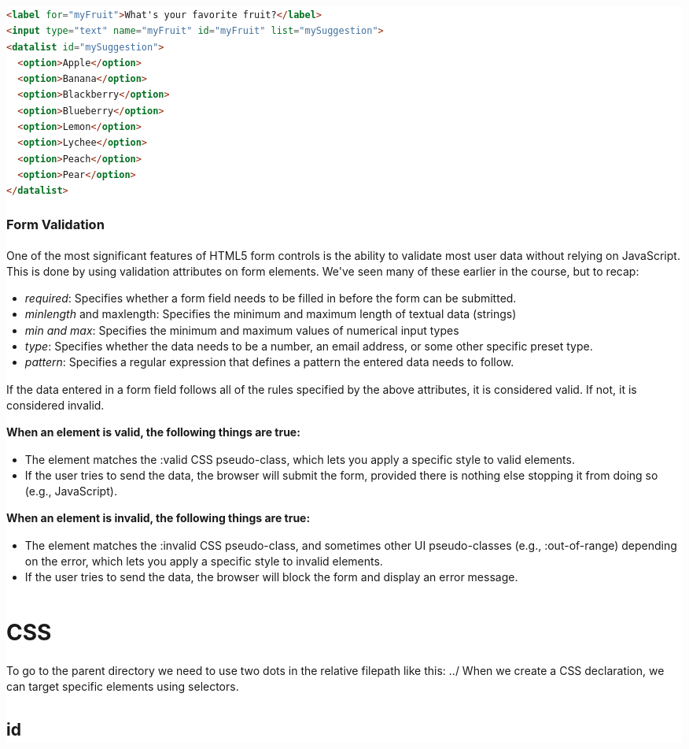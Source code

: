 ```html
<label for="myFruit">What's your favorite fruit?</label>
<input type="text" name="myFruit" id="myFruit" list="mySuggestion">
<datalist id="mySuggestion">
  <option>Apple</option>
  <option>Banana</option>
  <option>Blackberry</option>
  <option>Blueberry</option>
  <option>Lemon</option>
  <option>Lychee</option>
  <option>Peach</option>
  <option>Pear</option>
</datalist>
```

### Form Validation

One of the most significant features of HTML5 form controls is the ability to validate most user data without relying on JavaScript. This is done by using validation attributes on form elements. We've seen many of these earlier in the course, but to recap:

- *required*: Specifies whether a form field needs to be filled in before the form can be submitted.
- *minlength* and maxlength: Specifies the minimum and maximum length of textual data (strings)
- *min and max*: Specifies the minimum and maximum values of numerical input types
- *type*: Specifies whether the data needs to be a number, an email address, or some other specific preset type.
- *pattern*: Specifies a regular expression that defines a pattern the entered data needs to follow.

If the data entered in a form field follows all of the rules specified by the above attributes, it is considered valid. If not, it is considered invalid.

**When an element is valid, the following things are true:**

- The element matches the :valid CSS pseudo-class, which lets you apply a specific style to valid elements.
- If the user tries to send the data, the browser will submit the form, provided there is nothing else stopping it from doing so (e.g., JavaScript).

**When an element is invalid, the following things are true:**

- The element matches the :invalid CSS pseudo-class, and sometimes other UI pseudo-classes (e.g., :out-of-range) depending on the error, which lets you apply a specific style to invalid elements.
- If the user tries to send the data, the browser will block the form and display an error message.

# CSS

To go to the parent directory we need to use two dots in the relative filepath like this: ../
When we create a CSS declaration, we can target specific elements using selectors.

## id
